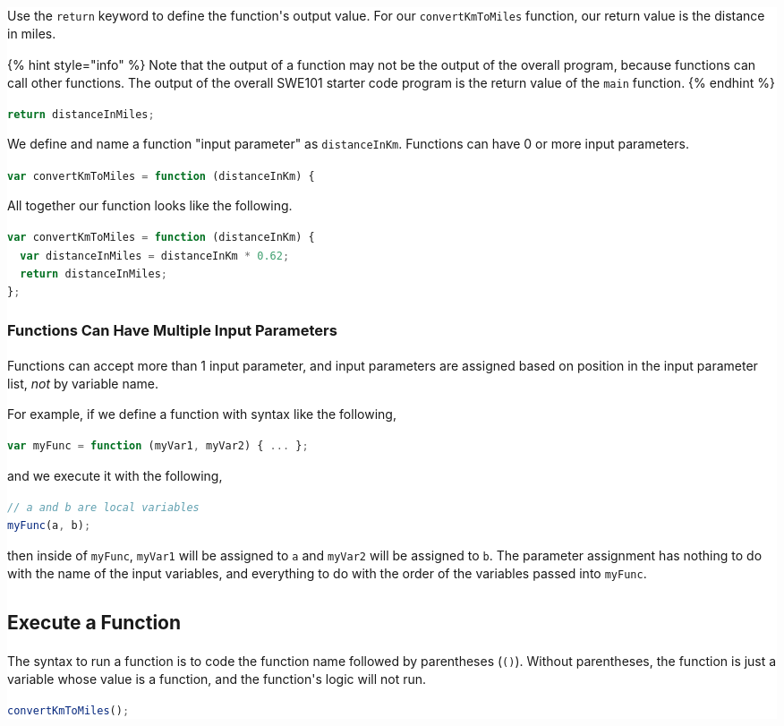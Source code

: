 Use the `return` keyword to define the function's output value. For our `convertKmToMiles` function, our return value is the distance in miles.

{% hint style="info" %}
Note that the output of a function may not be the output of the overall program, because functions can call other functions. The output of the overall SWE101 starter code program is the return value of the `main` function.
{% endhint %}

```javascript
return distanceInMiles;
```

We define and name a function "input parameter" as `distanceInKm`. Functions can have 0 or more input parameters.

```javascript
var convertKmToMiles = function (distanceInKm) {
```

All together our function looks like the following.

```javascript
var convertKmToMiles = function (distanceInKm) {
  var distanceInMiles = distanceInKm * 0.62;
  return distanceInMiles;
};
```

### Functions Can Have Multiple Input Parameters

Functions can accept more than 1 input parameter, and input parameters are assigned based on position in the input parameter list, _not_ by variable name.

For example, if we define a function with syntax like the following,

```javascript
var myFunc = function (myVar1, myVar2) { ... };
```

and we execute it with the following,

```javascript
// a and b are local variables
myFunc(a, b);
```

then inside of `myFunc`, `myVar1` will be assigned to `a` and `myVar2` will be assigned to `b`. The parameter assignment has nothing to do with the name of the input variables, and everything to do with the order of the variables passed into `myFunc`.

## Execute a Function

The syntax to run a function is to code the function name followed by parentheses \(`()`\). Without parentheses, the function is just a variable whose value is a function, and the function's logic will not run.

```javascript
convertKmToMiles();
```
